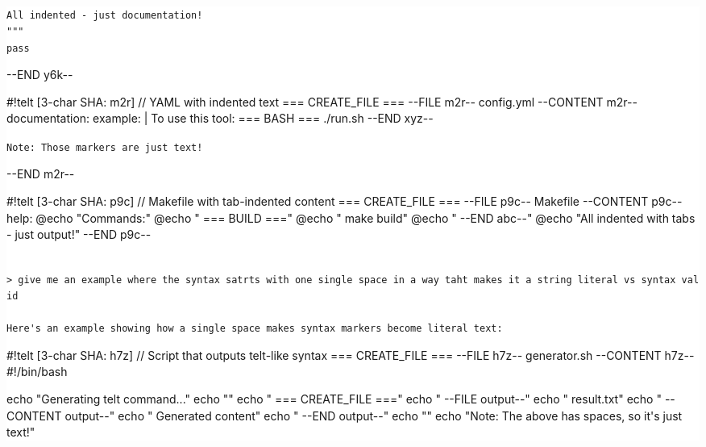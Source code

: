     All indented - just documentation!
    """
    pass
--END y6k--

#!telt [3-char SHA: m2r]
// YAML with indented text
=== CREATE_FILE ===
--FILE m2r--
config.yml
--CONTENT m2r--
documentation:
  example: |
    To use this tool:
      === BASH ===
      ./run.sh
      --END xyz--
    
    Note: Those markers are just text!
--END m2r--

#!telt [3-char SHA: p9c]
// Makefile with tab-indented content
=== CREATE_FILE ===
--FILE p9c--
Makefile
--CONTENT p9c--
help:
	@echo "Commands:"
	@echo "  === BUILD ==="
	@echo "  make build"
	@echo "  --END abc--"
	@echo "All indented with tabs - just output!"
--END p9c--
```

> give me an example where the syntax satrts with one single space in a way taht makes it a string literal vs syntax valid

Here's an example showing how a single space makes syntax markers become literal text:

```
#!telt [3-char SHA: h7z]
// Script that outputs telt-like syntax
=== CREATE_FILE ===
--FILE h7z--
generator.sh
--CONTENT h7z--
#!/bin/bash

echo "Generating telt command..."
echo ""
echo " === CREATE_FILE ==="
echo " --FILE output--"
echo " result.txt"
echo " --CONTENT output--"
echo " Generated content"
echo " --END output--"
echo ""
echo "Note: The above has spaces, so it's just text!"
